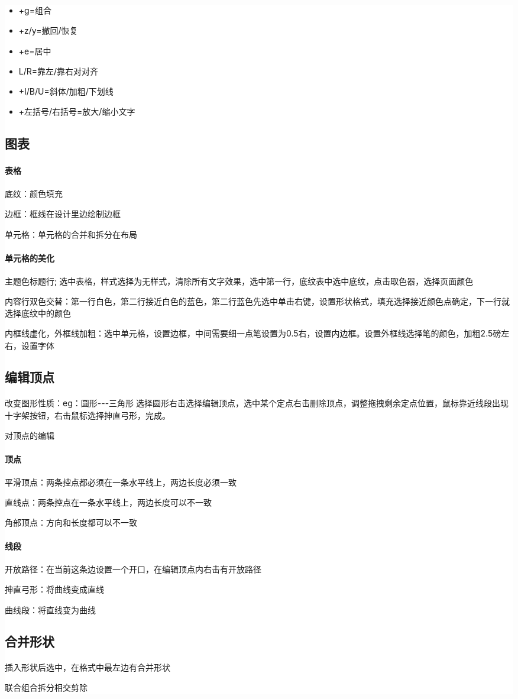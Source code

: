 - +g=组合

- +z/y=撤回/恢复

- +e=居中

- L/R=靠左/靠右对对齐

- +I/B/U=斜体/加粗/下划线

- +左括号/右括号=放大/缩小文字

  

## 图表

#### 表格

底纹：颜色填充

边框：框线在设计里边绘制边框

单元格：单元格的合并和拆分在布局

#### 单元格的美化

主题色标题行; 选中表格，样式选择为无样式，清除所有文字效果，选中第一行，底纹表中选中底纹，点击取色器，选择页面颜色

内容行双色交替：第一行白色，第二行接近白色的蓝色，第二行蓝色先选中单击右键，设置形状格式，填充选择接近颜色点确定，下一行就选择底纹中的颜色

内框线虚化，外框线加粗：选中单元格，设置边框，中间需要细一点笔设置为0.5右，设置内边框。设置外框线选择笔的颜色，加粗2.5磅左右，设置字体

## 编辑顶点

改变图形性质：eg：圆形---三角形      选择圆形右击选择编辑顶点，选中某个定点右击删除顶点，调整拖拽剩余定点位置，鼠标靠近线段出现十字架按钮，右击鼠标选择抻直弓形，完成。

对顶点的编辑

#### 顶点

平滑顶点：两条控点都必须在一条水平线上，两边长度必须一致

直线点：两条控点在一条水平线上，两边长度可以不一致

角部顶点：方向和长度都可以不一致

#### 线段

开放路径：在当前这条边设置一个开口，在编辑顶点内右击有开放路径

抻直弓形：将曲线变成直线

曲线段：将直线变为曲线

## 合并形状

插入形状后选中，在格式中最左边有合并形状

联合组合拆分相交剪除
